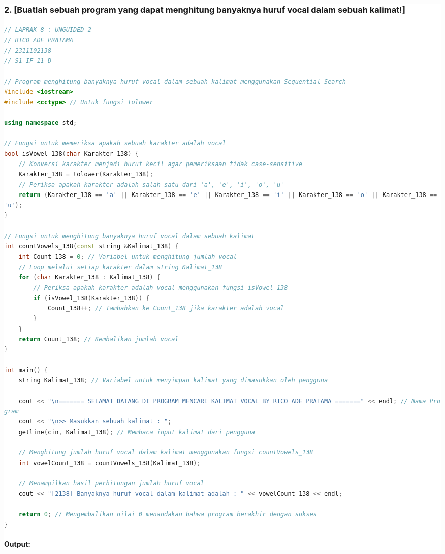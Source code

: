 
### 2. [Buatlah sebuah program yang dapat menghitung banyaknya huruf vocal dalam sebuah kalimat!]

```C++
// LAPRAK 8 : UNGUIDED 2
// RICO ADE PRATAMA
// 2311102138
// S1 IF-11-D

// Program menghitung banyaknya huruf vocal dalam sebuah kalimat menggunakan Sequential Search
#include <iostream>
#include <cctype> // Untuk fungsi tolower

using namespace std;

// Fungsi untuk memeriksa apakah sebuah karakter adalah vocal
bool isVowel_138(char Karakter_138) {
    // Konversi karakter menjadi huruf kecil agar pemeriksaan tidak case-sensitive
    Karakter_138 = tolower(Karakter_138);
    // Periksa apakah karakter adalah salah satu dari 'a', 'e', 'i', 'o', 'u'
    return (Karakter_138 == 'a' || Karakter_138 == 'e' || Karakter_138 == 'i' || Karakter_138 == 'o' || Karakter_138 == 'u');
}

// Fungsi untuk menghitung banyaknya huruf vocal dalam sebuah kalimat
int countVowels_138(const string &Kalimat_138) {
    int Count_138 = 0; // Variabel untuk menghitung jumlah vocal
    // Loop melalui setiap karakter dalam string Kalimat_138
    for (char Karakter_138 : Kalimat_138) {
        // Periksa apakah karakter adalah vocal menggunakan fungsi isVowel_138
        if (isVowel_138(Karakter_138)) {
            Count_138++; // Tambahkan ke Count_138 jika karakter adalah vocal
        }
    }
    return Count_138; // Kembalikan jumlah vocal
}

int main() {
    string Kalimat_138; // Variabel untuk menyimpan kalimat yang dimasukkan oleh pengguna

    cout << "\n======= SELAMAT DATANG DI PROGRAM MENCARI KALIMAT VOCAL BY RICO ADE PRATAMA =======" << endl; // Nama Program
    cout << "\n>> Masukkan sebuah kalimat : ";
    getline(cin, Kalimat_138); // Membaca input kalimat dari pengguna

    // Menghitung jumlah huruf vocal dalam kalimat menggunakan fungsi countVowels_138
    int vowelCount_138 = countVowels_138(Kalimat_138);

    // Menampilkan hasil perhitungan jumlah huruf vocal
    cout << "[2138] Banyaknya huruf vocal dalam kalimat adalah : " << vowelCount_138 << endl;

    return 0; // Mengembalikan nilai 0 menandakan bahwa program berakhir dengan sukses
}

```
#### Output: